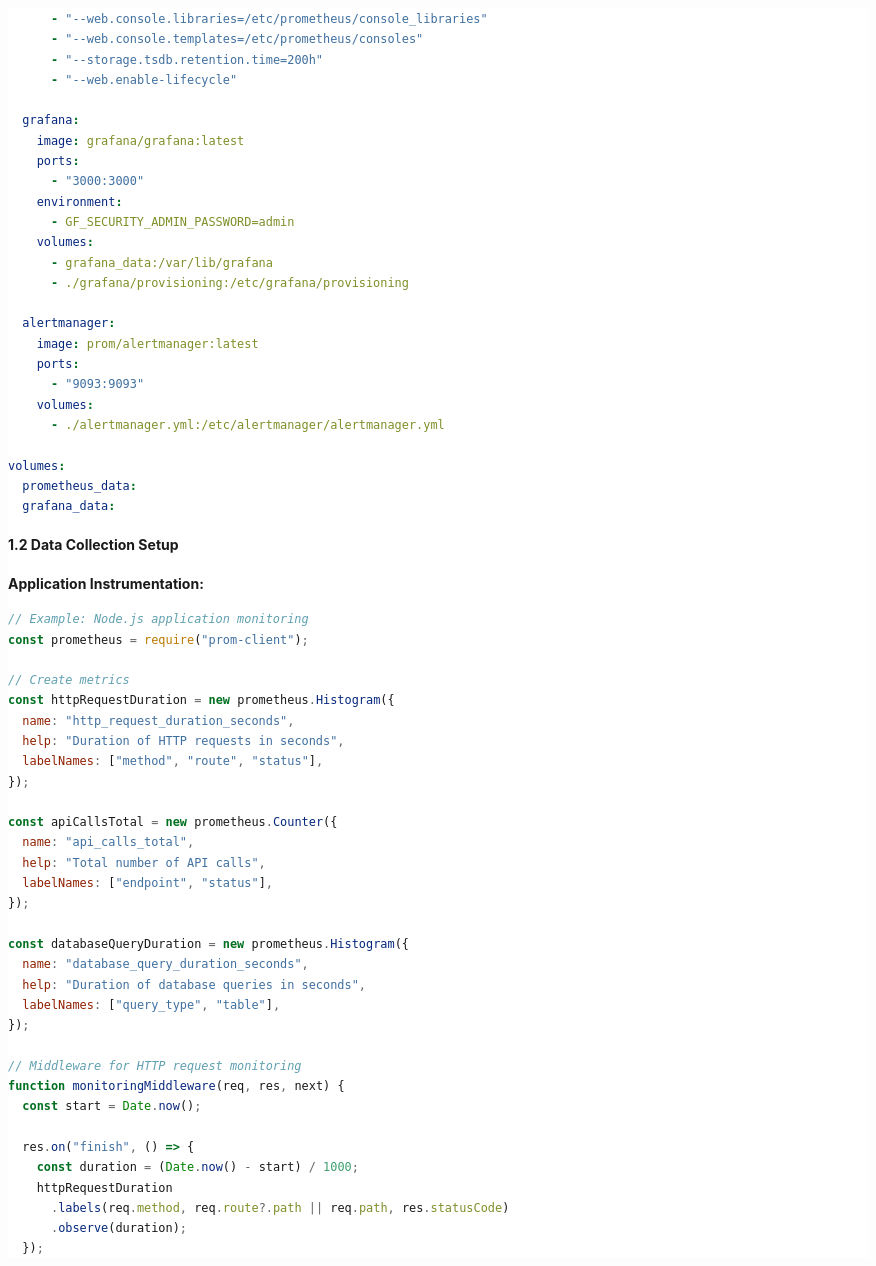 ```yaml
      - "--web.console.libraries=/etc/prometheus/console_libraries"
      - "--web.console.templates=/etc/prometheus/consoles"
      - "--storage.tsdb.retention.time=200h"
      - "--web.enable-lifecycle"

  grafana:
    image: grafana/grafana:latest
    ports:
      - "3000:3000"
    environment:
      - GF_SECURITY_ADMIN_PASSWORD=admin
    volumes:
      - grafana_data:/var/lib/grafana
      - ./grafana/provisioning:/etc/grafana/provisioning

  alertmanager:
    image: prom/alertmanager:latest
    ports:
      - "9093:9093"
    volumes:
      - ./alertmanager.yml:/etc/alertmanager/alertmanager.yml

volumes:
  prometheus_data:
  grafana_data:
```

#### 1.2 Data Collection Setup

**Application Instrumentation:**

```javascript
// Example: Node.js application monitoring
const prometheus = require("prom-client");

// Create metrics
const httpRequestDuration = new prometheus.Histogram({
  name: "http_request_duration_seconds",
  help: "Duration of HTTP requests in seconds",
  labelNames: ["method", "route", "status"],
});

const apiCallsTotal = new prometheus.Counter({
  name: "api_calls_total",
  help: "Total number of API calls",
  labelNames: ["endpoint", "status"],
});

const databaseQueryDuration = new prometheus.Histogram({
  name: "database_query_duration_seconds",
  help: "Duration of database queries in seconds",
  labelNames: ["query_type", "table"],
});

// Middleware for HTTP request monitoring
function monitoringMiddleware(req, res, next) {
  const start = Date.now();

  res.on("finish", () => {
    const duration = (Date.now() - start) / 1000;
    httpRequestDuration
      .labels(req.method, req.route?.path || req.path, res.statusCode)
      .observe(duration);
  });
```